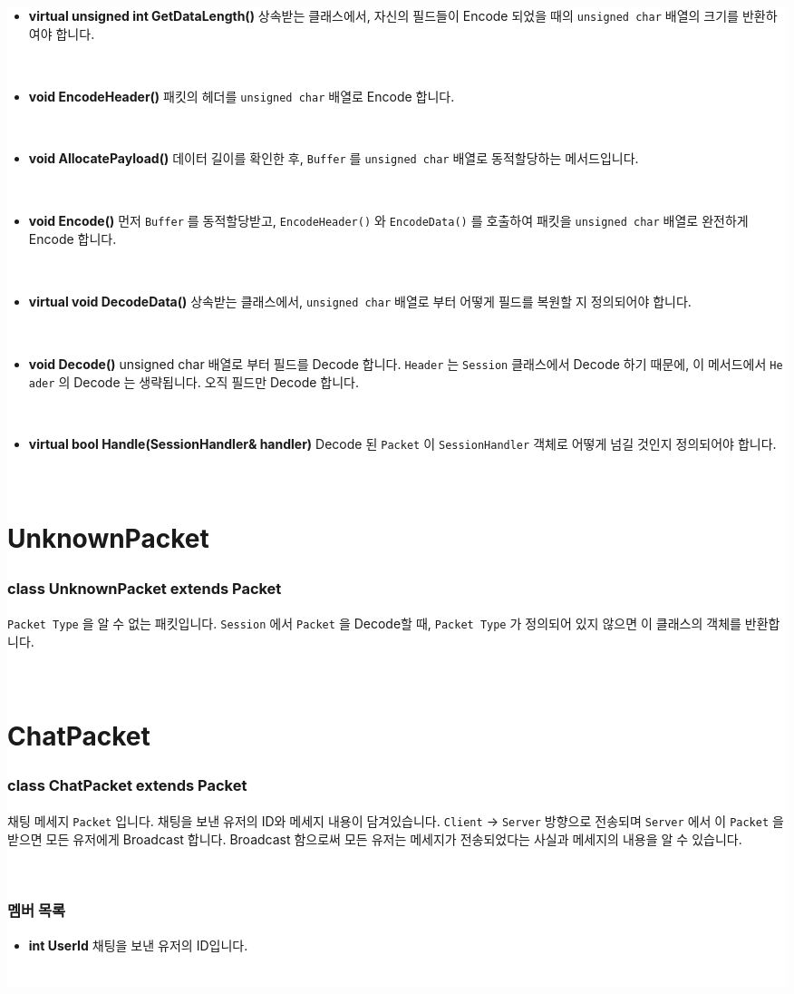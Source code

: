 *   **virtual unsigned int GetDataLength()**
상속받는 클래스에서, 자신의 필드들이 Encode 되었을 때의 `unsigned char` 배열의 크기를 반환하여야 합니다.
<br>

*   **void EncodeHeader()**
패킷의 헤더를 `unsigned char` 배열로 Encode 합니다.
<br>

*   **void AllocatePayload()**
데이터 길이를 확인한 후, `Buffer` 를 `unsigned char` 배열로 동적할당하는 메서드입니다.
<br>

*   **void Encode()**
먼저 `Buffer` 를 동적할당받고, `EncodeHeader()` 와 `EncodeData()` 를 호출하여 패킷을 `unsigned char` 배열로 완전하게 Encode 합니다.
<br>

*   **virtual void DecodeData()**
상속받는 클래스에서, `unsigned char` 배열로 부터 어떻게 필드를 복원할 지 정의되어야 합니다.
<br>

*   **void Decode()**
unsigned char 배열로 부터 필드를 Decode 합니다.
`Header` 는 `Session` 클래스에서 Decode 하기 때문에, 이 메서드에서 `Header` 의 Decode 는 생략됩니다. 오직 필드만 Decode 합니다.
<br>

*   **virtual bool Handle(SessionHandler& handler)**
Decode 된 `Packet` 이 `SessionHandler` 객체로 어떻게 넘길 것인지 정의되어야 합니다.
<br>

# UnknownPacket
### class UnknownPacket extends Packet

`Packet Type` 을 알 수 없는 패킷입니다.
`Session` 에서 `Packet` 을 Decode할 때, `Packet Type` 가 정의되어 있지 않으면 이 클래스의 객체를 반환합니다.

<br>

# ChatPacket
### class ChatPacket extends Packet
채팅 메세지 `Packet` 입니다. 채팅을 보낸 유저의 ID와 메세지 내용이 담겨있습니다.
`Client` -> `Server` 방향으로 전송되며 `Server` 에서 이 `Packet` 을 받으면 모든 유저에게 Broadcast 합니다.
Broadcast 함으로써 모든 유저는 메세지가 전송되었다는 사실과 메세지의 내용을 알 수 있습니다.

<br>

### 멤버 목록

*   **int UserId**
채팅을 보낸 유저의 ID입니다.
<br>
